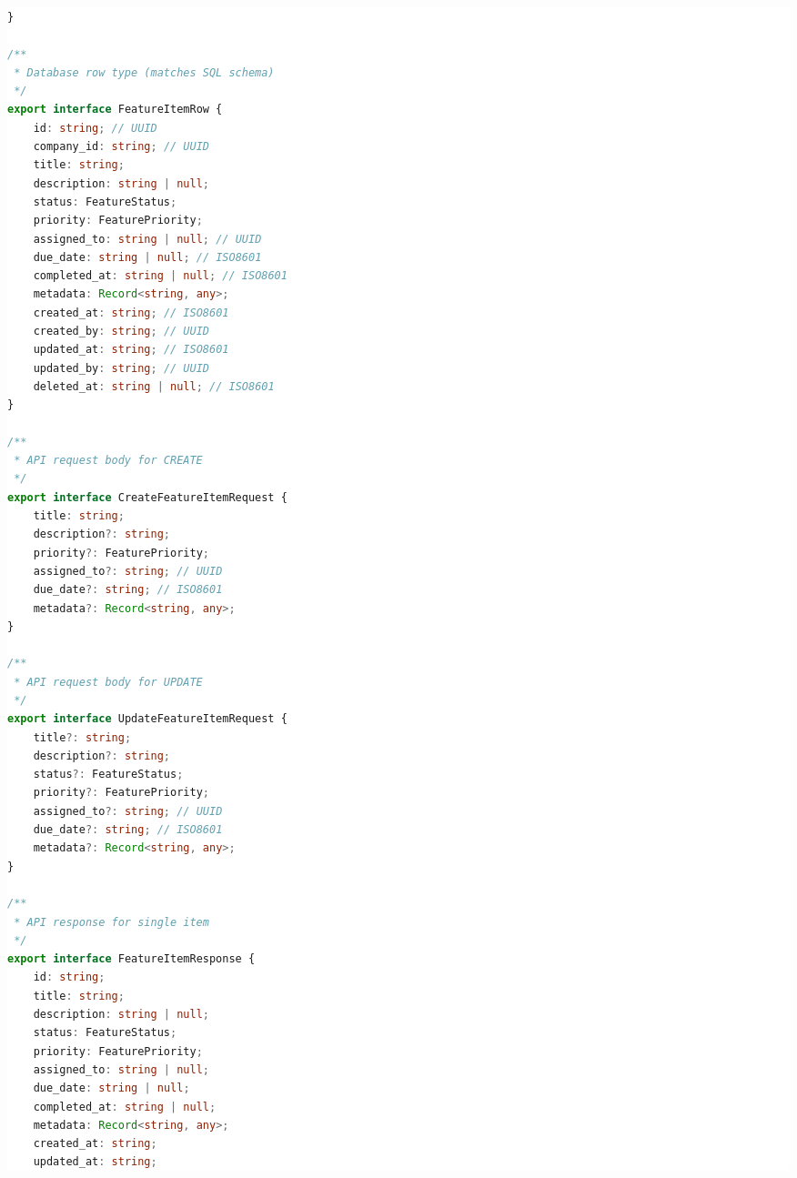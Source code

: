 ```typescript
}

/**
 * Database row type (matches SQL schema)
 */
export interface FeatureItemRow {
    id: string; // UUID
    company_id: string; // UUID
    title: string;
    description: string | null;
    status: FeatureStatus;
    priority: FeaturePriority;
    assigned_to: string | null; // UUID
    due_date: string | null; // ISO8601
    completed_at: string | null; // ISO8601
    metadata: Record<string, any>;
    created_at: string; // ISO8601
    created_by: string; // UUID
    updated_at: string; // ISO8601
    updated_by: string; // UUID
    deleted_at: string | null; // ISO8601
}

/**
 * API request body for CREATE
 */
export interface CreateFeatureItemRequest {
    title: string;
    description?: string;
    priority?: FeaturePriority;
    assigned_to?: string; // UUID
    due_date?: string; // ISO8601
    metadata?: Record<string, any>;
}

/**
 * API request body for UPDATE
 */
export interface UpdateFeatureItemRequest {
    title?: string;
    description?: string;
    status?: FeatureStatus;
    priority?: FeaturePriority;
    assigned_to?: string; // UUID
    due_date?: string; // ISO8601
    metadata?: Record<string, any>;
}

/**
 * API response for single item
 */
export interface FeatureItemResponse {
    id: string;
    title: string;
    description: string | null;
    status: FeatureStatus;
    priority: FeaturePriority;
    assigned_to: string | null;
    due_date: string | null;
    completed_at: string | null;
    metadata: Record<string, any>;
    created_at: string;
    updated_at: string;
```